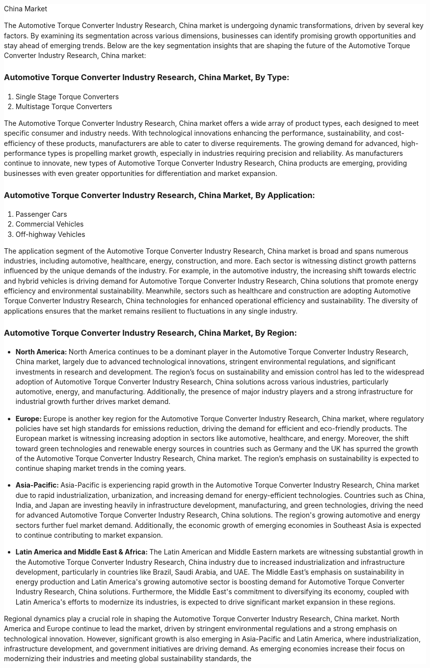 China Market</h2><p>The Automotive Torque Converter Industry Research, China market is undergoing dynamic transformations, driven by several key factors. By examining its segmentation across various dimensions, businesses can identify promising growth opportunities and stay ahead of emerging trends. Below are the key segmentation insights that are shaping the future of the Automotive Torque Converter Industry Research, China market:</p><h3><strong>Automotive Torque Converter Industry Research, China Market, By Type:<br /></strong></h3><ol><li>Single Stage Torque Converters<li> Multistage Torque Converters</li></ol><p>The Automotive Torque Converter Industry Research, China market offers a wide array of product types, each designed to meet specific consumer and industry needs. With technological innovations enhancing the performance, sustainability, and cost-efficiency of these products, manufacturers are able to cater to diverse requirements. The growing demand for advanced, high-performance types is propelling market growth, especially in industries requiring precision and reliability. As manufacturers continue to innovate, new types of Automotive Torque Converter Industry Research, China products are emerging, providing businesses with even greater opportunities for differentiation and market expansion.</p><h3>Automotive Torque Converter Industry Research, China Market,&nbsp;By Application:</h3><ol><li>Passenger Cars<li> Commercial Vehicles<li> Off-highway Vehicles</li></ol><p>The application segment of the Automotive Torque Converter Industry Research, China market is broad and spans numerous industries, including automotive, healthcare, energy, construction, and more. Each sector is witnessing distinct growth patterns influenced by the unique demands of the industry. For example, in the automotive industry, the increasing shift towards electric and hybrid vehicles is driving demand for Automotive Torque Converter Industry Research, China solutions that promote energy efficiency and environmental sustainability. Meanwhile, sectors such as healthcare and construction are adopting Automotive Torque Converter Industry Research, China technologies for enhanced operational efficiency and sustainability. The diversity of applications ensures that the market remains resilient to fluctuations in any single industry.</p><h3>Automotive Torque Converter Industry Research, China Market, By Region:</h3><ul><li><p><strong>North America:&nbsp;</strong>North America continues to be a dominant player in the Automotive Torque Converter Industry Research, China market, largely due to advanced technological innovations, stringent environmental regulations, and significant investments in research and development. The region&rsquo;s focus on sustainability and emission control has led to the widespread adoption of Automotive Torque Converter Industry Research, China solutions across various industries, particularly automotive, energy, and manufacturing. Additionally, the presence of major industry players and a strong infrastructure for industrial growth further drives market demand.</p></li><li><p><strong><strong>Europe:&nbsp;</strong></strong>Europe is another key region for the Automotive Torque Converter Industry Research, China market, where regulatory policies have set high standards for emissions reduction, driving the demand for efficient and eco-friendly products. The European market is witnessing increasing adoption in sectors like automotive, healthcare, and energy. Moreover, the shift toward green technologies and renewable energy sources in countries such as Germany and the UK has spurred the growth of the Automotive Torque Converter Industry Research, China market. The region&rsquo;s emphasis on sustainability is expected to continue shaping market trends in the coming years.</p></li><li><p><strong><strong>Asia-Pacific:&nbsp;</strong></strong>Asia-Pacific is experiencing rapid growth in the Automotive Torque Converter Industry Research, China market due to rapid industrialization, urbanization, and increasing demand for energy-efficient technologies. Countries such as China, India, and Japan are investing heavily in infrastructure development, manufacturing, and green technologies, driving the need for advanced Automotive Torque Converter Industry Research, China solutions. The region's growing automotive and energy sectors further fuel market demand. Additionally, the economic growth of emerging economies in Southeast Asia is expected to continue contributing to market expansion.</p></li><li><p><strong><strong>Latin America and Middle East &amp; Africa:&nbsp;</strong></strong>The Latin American and Middle Eastern markets are witnessing substantial growth in the Automotive Torque Converter Industry Research, China industry due to increased industrialization and infrastructure development, particularly in countries like Brazil, Saudi Arabia, and UAE. The Middle East&rsquo;s emphasis on sustainability in energy production and Latin America's growing automotive sector is boosting demand for Automotive Torque Converter Industry Research, China solutions. Furthermore, the Middle East's commitment to diversifying its economy, coupled with Latin America's efforts to modernize its industries, is expected to drive significant market expansion in these regions.</p></li></ul><p>Regional dynamics play a crucial role in shaping the Automotive Torque Converter Industry Research, China market. North America and Europe continue to lead the market, driven by stringent environmental regulations and a strong emphasis on technological innovation. However, significant growth is also emerging in Asia-Pacific and Latin America, where industrialization, infrastructure development, and government initiatives are driving demand. As emerging economies increase their focus on modernizing their industries and meeting global sustainability standards, the